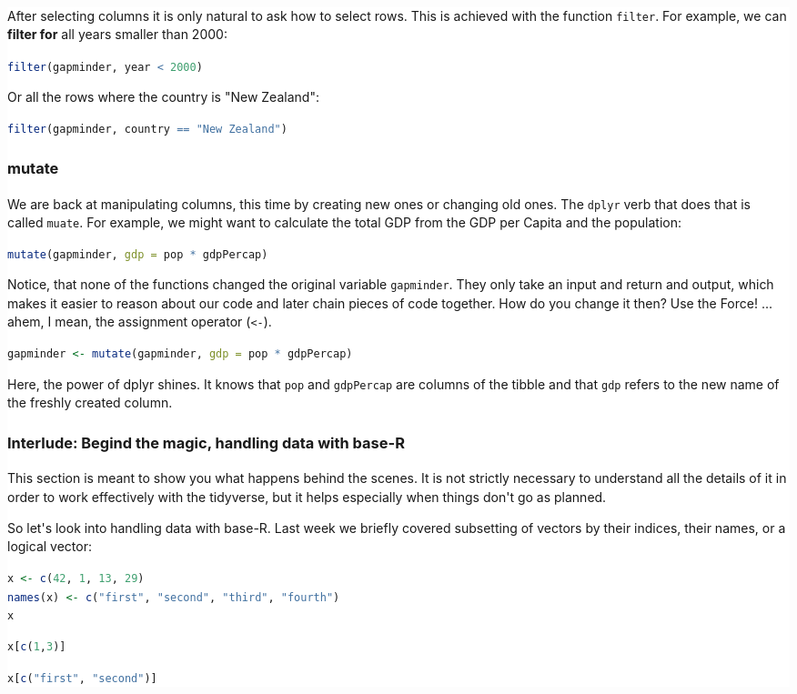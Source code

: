 After selecting columns it is only natural to ask how to select rows. This is achieved with the function `filter`. For example, we can **filter for** all years smaller than 2000:


```r
filter(gapminder, year < 2000)
```

Or all the rows where the country is "New Zealand":


```r
filter(gapminder, country == "New Zealand")
```

### mutate

We are back at manipulating columns, this time by creating new ones or changing old ones. The `dplyr` verb that does that is called `muate`. For example, we might want to calculate the total GDP from the GDP per Capita and the population:


```r
mutate(gapminder, gdp = pop * gdpPercap)
```

Notice, that none of the functions changed the original variable `gapminder`. They only take an input and return and output, which makes it easier to reason about our code and later chain pieces of code together. How do you change it then? Use the Force! ... ahem, I mean, the assignment operator (`<-`).


```r
gapminder <- mutate(gapminder, gdp = pop * gdpPercap)
```

Here, the power of dplyr shines. It knows that `pop` and `gdpPercap` are columns of the tibble and that `gdp` refers to the new name of the freshly created column.

### Interlude: Begind the magic, handling data with base-R

This section is meant to show you what happens behind the scenes. It is not strictly necessary to understand all the details of it in order to work effectively with the tidyverse, but it helps especially when things don't go as planned.

So let's look into handling data with base-R. Last week we briefly covered subsetting of vectors by their indices, their names, or a logical vector:


```r
x <- c(42, 1, 13, 29)
names(x) <- c("first", "second", "third", "fourth")
x
```


```r
x[c(1,3)]
```


```r
x[c("first", "second")]
```
